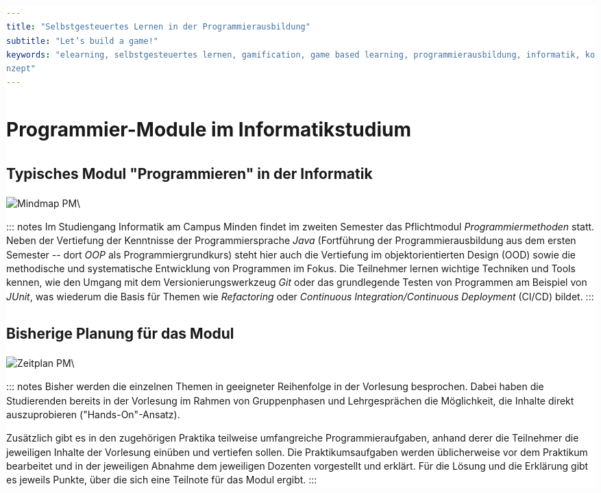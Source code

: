 ```yaml
---
title: "Selbstgesteuertes Lernen in der Programmierausbildung"
subtitle: "Let’s build a game!"
keywords: "elearning, selbstgesteuertes lernen, gamification, game based learning, programmierausbildung, informatik, konzept"
---
```





# Programmier-Module im Informatikstudium


## Typisches Modul "Programmieren" in der Informatik

![Mindmap PM](figs/themen_pm)\

::: notes
Im Studiengang Informatik am Campus Minden findet im zweiten Semester das Pflichtmodul *Programmiermethoden* statt.
Neben der Vertiefung der Kenntnisse der Programmiersprache *Java* (Fortführung der Programmierausbildung aus dem ersten
Semester -- dort *OOP* als Programmiergrundkurs) steht hier auch die Vertiefung im objektorientierten Design (OOD) sowie
die methodische und systematische Entwicklung von Programmen im Fokus. Die Teilnehmer lernen wichtige Techniken und Tools
kennen, wie den Umgang mit dem Versionierungswerkzeug *Git* oder das grundlegende Testen von Programmen am Beispiel von
*JUnit*, was wiederum die Basis für Themen wie *Refactoring* oder *Continuous Integration/Continuous Deployment* (CI/CD)
bildet.
:::


## Bisherige Planung für das Modul

![Zeitplan PM](figs/screenhot_fahrplan-pm)\

::: notes
Bisher werden die einzelnen Themen in geeigneter Reihenfolge in der Vorlesung besprochen. Dabei haben die Studierenden
bereits in der Vorlesung im Rahmen von Gruppenphasen und Lehrgesprächen die Möglichkeit, die Inhalte direkt auszuprobieren
("Hands-On"-Ansatz).

Zusätzlich gibt es in den zugehörigen Praktika teilweise umfangreiche Programmieraufgaben, anhand derer die Teilnehmer
die jeweiligen Inhalte der Vorlesung einüben und vertiefen sollen. Die Praktikumsaufgaben werden üblicherweise vor dem
Praktikum bearbeitet und in der jeweiligen Abnahme dem jeweiligen Dozenten vorgestellt und erklärt. Für die Lösung und
die Erklärung gibt es jeweils Punkte, über die sich eine Teilnote für das Modul ergibt.
:::
